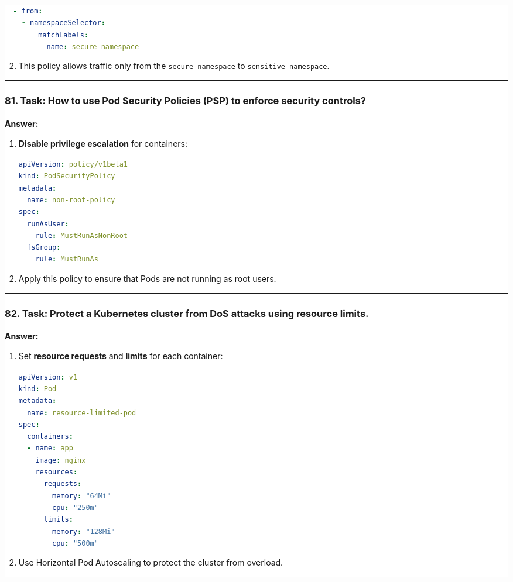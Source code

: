    ```yaml
     - from:
       - namespaceSelector:
           matchLabels:
             name: secure-namespace
   ```

2. This policy allows traffic only from the `secure-namespace` to `sensitive-namespace`.

---

### **81. Task:** How to use Pod Security Policies (PSP) to enforce security controls?

**Answer:**  
1. **Disable privilege escalation** for containers:
   ```yaml
   apiVersion: policy/v1beta1
   kind: PodSecurityPolicy
   metadata:
     name: non-root-policy
   spec:
     runAsUser:
       rule: MustRunAsNonRoot
     fsGroup:
       rule: MustRunAs
   ```
2. Apply this policy to ensure that Pods are not running as root users.

---

### **82. Task:** Protect a Kubernetes cluster from DoS attacks using resource limits.

**Answer:**  
1. Set **resource requests** and **limits** for each container:
   ```yaml
   apiVersion: v1
   kind: Pod
   metadata:
     name: resource-limited-pod
   spec:
     containers:
     - name: app
       image: nginx
       resources:
         requests:
           memory: "64Mi"
           cpu: "250m"
         limits:
           memory: "128Mi"
           cpu: "500m"
   ```
2. Use Horizontal Pod Autoscaling to protect the cluster from overload.

---